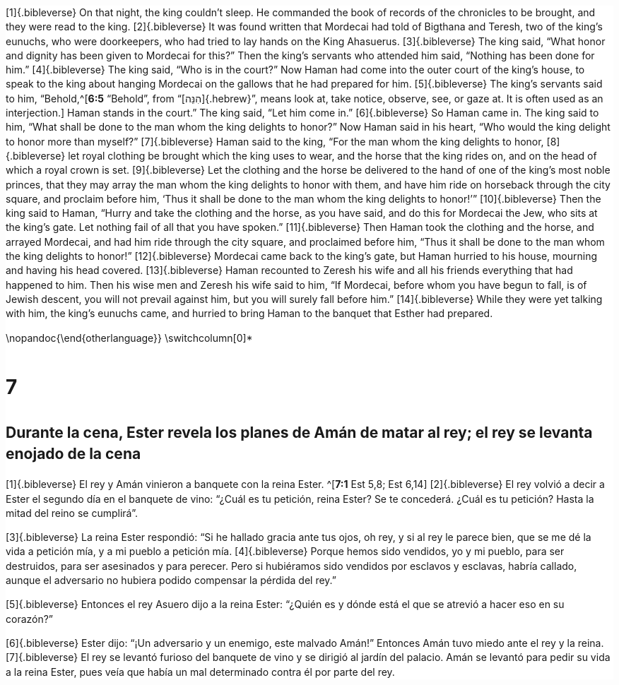 [1]{.bibleverse} On that night, the king couldn’t sleep. He commanded the book of records of the chronicles to be brought, and they were read to the king. [2]{.bibleverse} It was found written that Mordecai had told of Bigthana and Teresh, two of the king’s eunuchs, who were doorkeepers, who had tried to lay hands on the King Ahasuerus. [3]{.bibleverse} The king said, “What honor and dignity has been given to Mordecai for this?” Then the king’s servants who attended him said, “Nothing has been done for him.” [4]{.bibleverse} The king said, “Who is in the court?” Now Haman had come into the outer court of the king’s house, to speak to the king about hanging Mordecai on the gallows that he had prepared for him. [5]{.bibleverse} The king’s servants said to him, “Behold,^[**6:5** “Behold”, from “[הִנֵּה]{.hebrew}”, means look at, take notice, observe, see, or gaze at. It is often used as an interjection.] Haman stands in the court.” The king said, “Let him come in.” [6]{.bibleverse} So Haman came in. The king said to him, “What shall be done to the man whom the king delights to honor?” Now Haman said in his heart, “Who would the king delight to honor more than myself?” [7]{.bibleverse} Haman said to the king, “For the man whom the king delights to honor, [8]{.bibleverse} let royal clothing be brought which the king uses to wear, and the horse that the king rides on, and on the head of which a royal crown is set. [9]{.bibleverse} Let the clothing and the horse be delivered to the hand of one of the king’s most noble princes, that they may array the man whom the king delights to honor with them, and have him ride on horseback through the city square, and proclaim before him, ‘Thus it shall be done to the man whom the king delights to honor!’” [10]{.bibleverse} Then the king said to Haman, “Hurry and take the clothing and the horse, as you have said, and do this for Mordecai the Jew, who sits at the king’s gate. Let nothing fail of all that you have spoken.” [11]{.bibleverse} Then Haman took the clothing and the horse, and arrayed Mordecai, and had him ride through the city square, and proclaimed before him, “Thus it shall be done to the man whom the king delights to honor!” [12]{.bibleverse} Mordecai came back to the king’s gate, but Haman hurried to his house, mourning and having his head covered. [13]{.bibleverse} Haman recounted to Zeresh his wife and all his friends everything that had happened to him. Then his wise men and Zeresh his wife said to him, “If Mordecai, before whom you have begun to fall, is of Jewish descent, you will not prevail against him, but you will surely fall before him.” [14]{.bibleverse} While they were yet talking with him, the king’s eunuchs came, and hurried to bring Haman to the banquet that Esther had prepared. 

\nopandoc{\end{otherlanguage}}
\switchcolumn[0]*

# 7
## Durante la cena, Ester revela los planes de Amán de matar al rey; el rey se levanta enojado de la cena
[1]{.bibleverse} El rey y Amán vinieron a banquete con la reina Ester. ^[**7:1** Est 5,8; Est 6,14] [2]{.bibleverse} El rey volvió a decir a Ester el segundo día en el banquete de vino: “¿Cuál es tu petición, reina Ester? Se te concederá. ¿Cuál es tu petición? Hasta la mitad del reino se cumplirá”.

[3]{.bibleverse} La reina Ester respondió: “Si he hallado gracia ante tus ojos, oh rey, y si al rey le parece bien, que se me dé la vida a petición mía, y a mi pueblo a petición mía. [4]{.bibleverse} Porque hemos sido vendidos, yo y mi pueblo, para ser destruidos, para ser asesinados y para perecer. Pero si hubiéramos sido vendidos por esclavos y esclavas, habría callado, aunque el adversario no hubiera podido compensar la pérdida del rey.”

[5]{.bibleverse} Entonces el rey Asuero dijo a la reina Ester: “¿Quién es y dónde está el que se atrevió a hacer eso en su corazón?”

[6]{.bibleverse} Ester dijo: “¡Un adversario y un enemigo, este malvado Amán!” Entonces Amán tuvo miedo ante el rey y la reina. [7]{.bibleverse} El rey se levantó furioso del banquete de vino y se dirigió al jardín del palacio. Amán se levantó para pedir su vida a la reina Ester, pues veía que había un mal determinado contra él por parte del rey.
